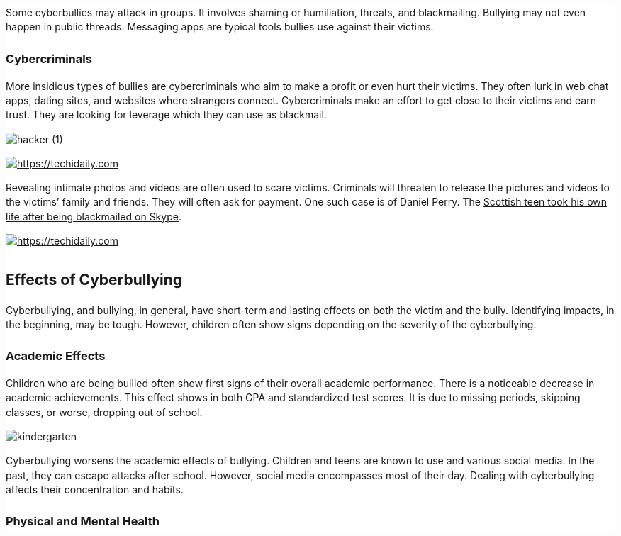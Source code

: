 
Some cyberbullies may attack in groups. It involves shaming or humiliation, threats, and blackmailing. Bullying may not even happen in public threads. Messaging apps are typical tools bullies use against their victims.

### Cybercriminals

More insidious types of bullies are cybercriminals who aim to make a profit or even hurt their victims. They often lurk in web chat apps, dating sites, and websites where strangers connect. Cybercriminals make an effort to get close to their victims and earn trust. They are looking for leverage which they can use as blackmail.

![](https://malwarefox.com/wp-content/uploads/2017/11/hacker-1.png "hacker (1)")


<a href="https://aligracehair.sjv.io/c/5597632/1934258/19272" target="_top" id="1934258">
  <img src="//a.impactradius-go.com/display-ad/19272-1934258" border="0" alt="https://techidaily.com" width="728" height="90"/>
</a>
<img height="0" width="0" src="https://aligracehair.sjv.io/i/5597632/1934258/19272" style="position:absolute;visibility:hidden;" border="0" />


Revealing intimate photos and videos are often used to scare victims. Criminals will threaten to release the pictures and videos to the victims’ family and friends. They will often ask for payment. One such case is of Daniel Perry. The [Scottish teen took his own life after being blackmailed on Skype](http://www.telegraph.co.uk/news/uknews/crime/10245809/Teenager-commited-suicide-after-being-blackmailed-on-Skype.html).


<a href="https://appsumo.8odi.net/c/5597632/2123734/7443" target="_top" id="2123734">
  <img src="//a.impactradius-go.com/display-ad/7443-2123734" border="0" alt="https://techidaily.com" width="728" height="90"/>
</a>
<img height="0" width="0" src="https://appsumo.8odi.net/i/5597632/2123734/7443" style="position:absolute;visibility:hidden;" border="0" />


## Effects of Cyberbullying

Cyberbullying, and bullying, in general, have short-term and lasting effects on both the victim and the bully. Identifying impacts, in the beginning, may be tough. However, children often show signs depending on the severity of the cyberbullying.

### Academic Effects

Children who are being bullied often show first signs of their overall academic performance. There is a noticeable decrease in academic achievements. This effect shows in both GPA and standardized test scores. It is due to missing periods, skipping classes, or worse, dropping out of school.

![](https://malwarefox.com/wp-content/uploads/2018/02/kindergarten.png "kindergarten")

Cyberbullying worsens the academic effects of bullying. Children and teens are known to use and various social media. In the past, they can escape attacks after school. However, social media encompasses most of their day. Dealing with cyberbullying affects their concentration and habits.

### Physical and Mental Health
